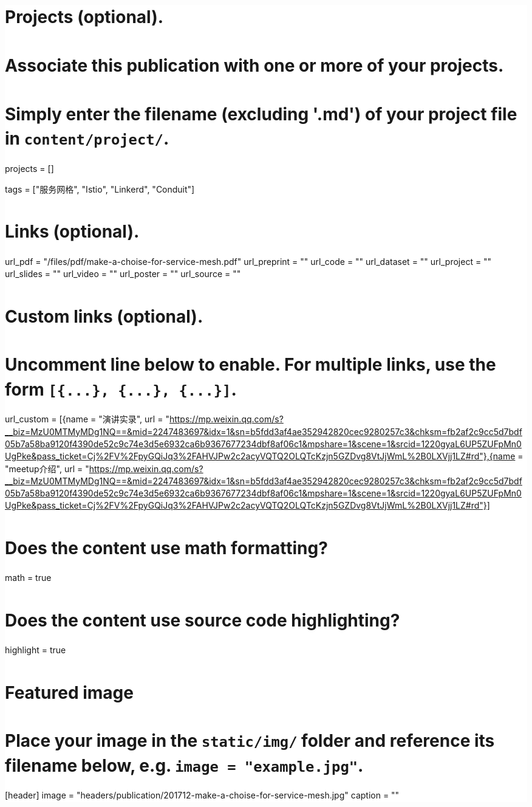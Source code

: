 # Projects (optional).
#   Associate this publication with one or more of your projects.
#   Simply enter the filename (excluding '.md') of your project file in `content/project/`.
projects = []

tags = ["服务网格", "Istio", "Linkerd", "Conduit"]

# Links (optional).
url_pdf = "/files/pdf/make-a-choise-for-service-mesh.pdf"
url_preprint = ""
url_code = ""
url_dataset = ""
url_project = ""
url_slides = ""
url_video = ""
url_poster = ""
url_source = ""

# Custom links (optional).
#   Uncomment line below to enable. For multiple links, use the form `[{...}, {...}, {...}]`.
url_custom = [{name = "演讲实录", url = "https://mp.weixin.qq.com/s?__biz=MzU0MTMyMDg1NQ==&mid=2247483697&idx=1&sn=b5fdd3af4ae352942820cec9280257c3&chksm=fb2af2c9cc5d7bdf05b7a58ba9120f4390de52c9c74e3d5e6932ca6b9367677234dbf8af06c1&mpshare=1&scene=1&srcid=1220gyaL6UP5ZUFpMn0UgPke&pass_ticket=Cj%2FV%2FpyGQiJq3%2FAHVJPw2c2acyVQTQ2OLQTcKzjn5GZDvg8VtJjWmL%2B0LXVjj1LZ#rd"},{name = "meetup介绍", url = "https://mp.weixin.qq.com/s?__biz=MzU0MTMyMDg1NQ==&mid=2247483697&idx=1&sn=b5fdd3af4ae352942820cec9280257c3&chksm=fb2af2c9cc5d7bdf05b7a58ba9120f4390de52c9c74e3d5e6932ca6b9367677234dbf8af06c1&mpshare=1&scene=1&srcid=1220gyaL6UP5ZUFpMn0UgPke&pass_ticket=Cj%2FV%2FpyGQiJq3%2FAHVJPw2c2acyVQTQ2OLQTcKzjn5GZDvg8VtJjWmL%2B0LXVjj1LZ#rd"}]

# Does the content use math formatting?
math = true

# Does the content use source code highlighting?
highlight = true

# Featured image
# Place your image in the `static/img/` folder and reference its filename below, e.g. `image = "example.jpg"`.
[header]
image = "headers/publication/201712-make-a-choise-for-service-mesh.jpg"
caption = ""
